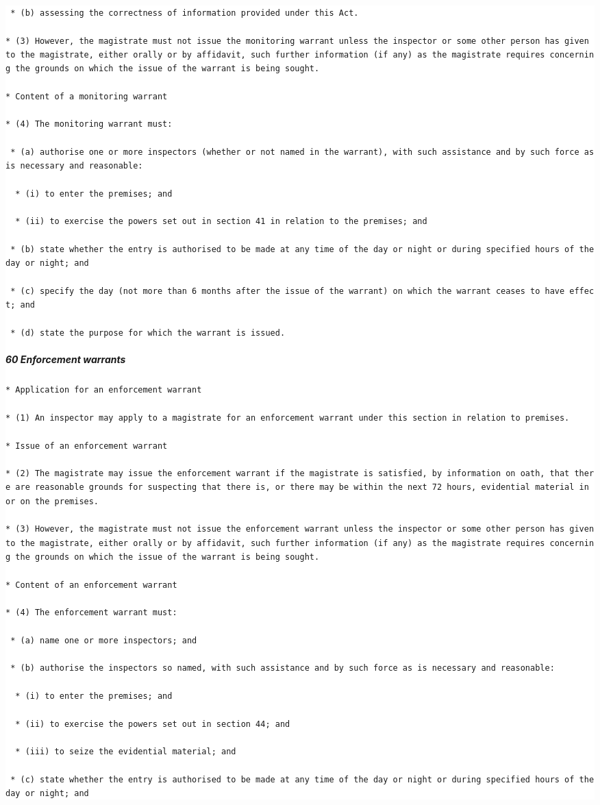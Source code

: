      * (b) assessing the correctness of information provided under this Act.

    * (3) However, the magistrate must not issue the monitoring warrant unless the inspector or some other person has given to the magistrate, either orally or by affidavit, such further information (if any) as the magistrate requires concerning the grounds on which the issue of the warrant is being sought.

    * Content of a monitoring warrant

    * (4) The monitoring warrant must:

     * (a) authorise one or more inspectors (whether or not named in the warrant), with such assistance and by such force as is necessary and reasonable:

      * (i) to enter the premises; and

      * (ii) to exercise the powers set out in section 41 in relation to the premises; and

     * (b) state whether the entry is authorised to be made at any time of the day or night or during specified hours of the day or night; and

     * (c) specify the day (not more than 6 months after the issue of the warrant) on which the warrant ceases to have effect; and

     * (d) state the purpose for which the warrant is issued.

##### 60  Enforcement warrants

    * Application for an enforcement warrant

    * (1) An inspector may apply to a magistrate for an enforcement warrant under this section in relation to premises.

    * Issue of an enforcement warrant

    * (2) The magistrate may issue the enforcement warrant if the magistrate is satisfied, by information on oath, that there are reasonable grounds for suspecting that there is, or there may be within the next 72 hours, evidential material in or on the premises.

    * (3) However, the magistrate must not issue the enforcement warrant unless the inspector or some other person has given to the magistrate, either orally or by affidavit, such further information (if any) as the magistrate requires concerning the grounds on which the issue of the warrant is being sought.

    * Content of an enforcement warrant

    * (4) The enforcement warrant must:

     * (a) name one or more inspectors; and

     * (b) authorise the inspectors so named, with such assistance and by such force as is necessary and reasonable:

      * (i) to enter the premises; and

      * (ii) to exercise the powers set out in section 44; and

      * (iii) to seize the evidential material; and

     * (c) state whether the entry is authorised to be made at any time of the day or night or during specified hours of the day or night; and
